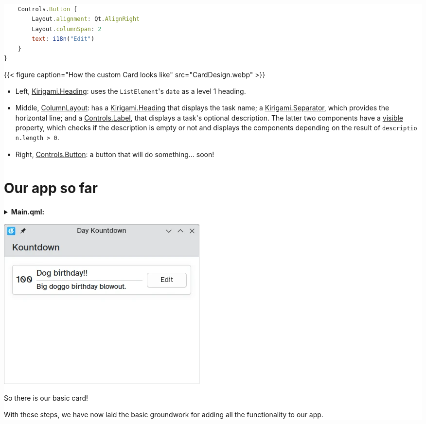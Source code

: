 ```qml
    Controls.Button {
        Layout.alignment: Qt.AlignRight
        Layout.columnSpan: 2
        text: i18n("Edit")
    }
}
```

{{< figure caption="How the custom Card looks like" src="CardDesign.webp" >}}

- Left, [Kirigami.Heading](https://api.kde.org/qml-org-kde-kirigami-heading.html): uses the `ListElement`'s `date` as a level 1 heading.

- Middle, [ColumnLayout](https://doc.qt.io/qt-6/qml-qtquick-layouts-columnlayout.html): has a [Kirigami.Heading](https://api.kde.org/qml-org-kde-kirigami-heading.html) that displays the task name; a [Kirigami.Separator](docs:kirigami;org.kde.kirigami.primitives.Separator), which provides the horizontal line; and a [Controls.Label](docs:qtquickcontrols;QtQuick.Controls.Label), that displays a task's optional description. The latter two components have a [visible](https://doc.qt.io/qt-6/qml-qtquick-item.html#visible-prop) property, which checks if the description is empty or not and displays the components depending on the result of `description.length > 0`.

- Right, [Controls.Button](docs:qtquickcontrols;QtQuick.Controls.Button): a button that will do something... soon!

# Our app so far

<details><summary><b>Main.qml:</b></summary></details>

![Screenshot of the app appearance after completing this lesson](Screenshot.webp)

So there is our basic card!

With these steps, we have now laid the basic groundwork for adding all the functionality to our app.

